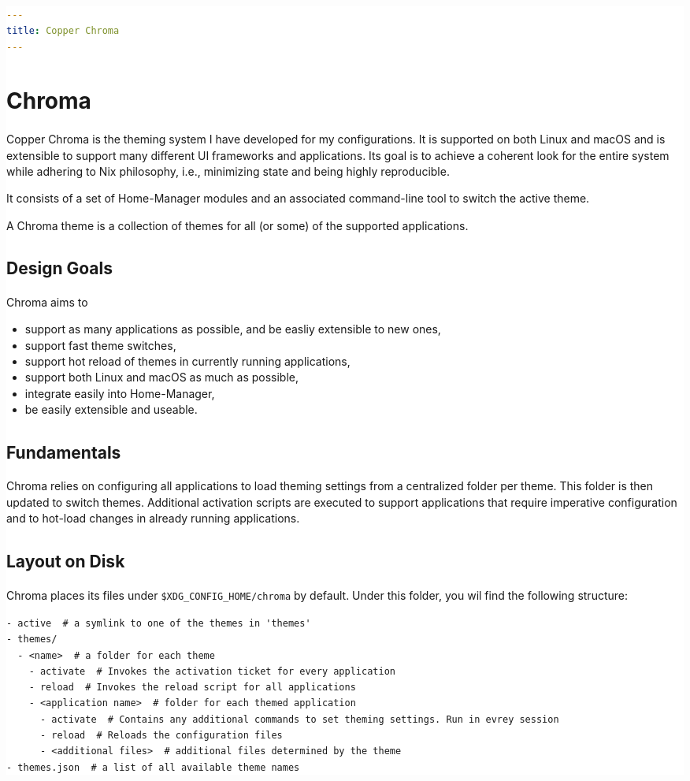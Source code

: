 ```yaml
---
title: Copper Chroma
---
```


# Chroma

Copper Chroma is the theming system I have developed for my configurations.
It is supported on both Linux and macOS and is extensible to support many different UI frameworks and applications.
Its goal is to achieve a coherent look for the entire system while adhering to Nix philosophy, i.e., minimizing state and being highly reproducible.

It consists of a set of Home-Manager modules and an associated command-line tool to switch the active theme.

A Chroma theme is a collection of themes for all (or some) of the supported applications.

## Design Goals

Chroma aims to

* support as many applications as possible, and be easliy extensible to new ones,
* support fast theme switches,
* support hot reload of themes in currently running applications,
* support both Linux and macOS as much as possible,
* integrate easily into Home-Manager,
* be easily extensible and useable.

## Fundamentals

Chroma relies on configuring all applications to load theming settings from a centralized folder per theme.
This folder is then updated to switch themes.
Additional activation scripts are executed to support applications that require imperative configuration and to hot-load changes in already running applications.

## Layout on Disk

Chroma places its files under `$XDG_CONFIG_HOME/chroma` by default.
Under this folder, you wil find the following structure:
```
- active  # a symlink to one of the themes in 'themes'
- themes/
  - <name>  # a folder for each theme
    - activate  # Invokes the activation ticket for every application
    - reload  # Invokes the reload script for all applications
    - <application name>  # folder for each themed application
      - activate  # Contains any additional commands to set theming settings. Run in evrey session
      - reload  # Reloads the configuration files
      - <additional files>  # additional files determined by the theme
- themes.json  # a list of all available theme names
```
